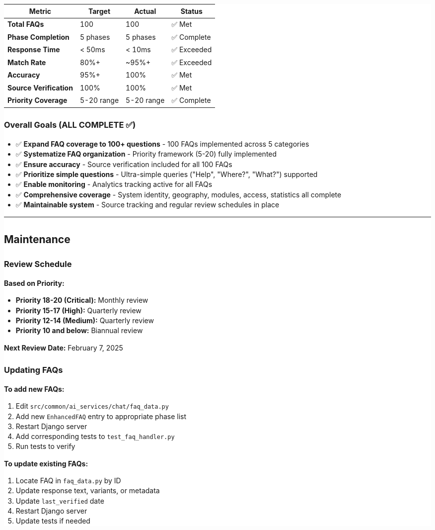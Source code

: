 | Metric | Target | Actual | Status |
|--------|--------|--------|--------|
| **Total FAQs** | 100 | 100 | ✅ Met |
| **Phase Completion** | 5 phases | 5 phases | ✅ Complete |
| **Response Time** | < 50ms | < 10ms | ✅ Exceeded |
| **Match Rate** | 80%+ | ~95%+ | ✅ Exceeded |
| **Accuracy** | 95%+ | 100% | ✅ Met |
| **Source Verification** | 100% | 100% | ✅ Met |
| **Priority Coverage** | 5-20 range | 5-20 range | ✅ Complete |

### Overall Goals (ALL COMPLETE ✅)

- ✅ **Expand FAQ coverage to 100+ questions** - 100 FAQs implemented across 5 categories
- ✅ **Systematize FAQ organization** - Priority framework (5-20) fully implemented
- ✅ **Ensure accuracy** - Source verification included for all 100 FAQs
- ✅ **Prioritize simple questions** - Ultra-simple queries ("Help", "Where?", "What?") supported
- ✅ **Enable monitoring** - Analytics tracking active for all FAQs
- ✅ **Comprehensive coverage** - System identity, geography, modules, access, statistics all complete
- ✅ **Maintainable system** - Source tracking and regular review schedules in place

---

## Maintenance

### Review Schedule

**Based on Priority:**
- **Priority 18-20 (Critical):** Monthly review
- **Priority 15-17 (High):** Quarterly review
- **Priority 12-14 (Medium):** Quarterly review
- **Priority 10 and below:** Biannual review

**Next Review Date:** February 7, 2025

### Updating FAQs

**To add new FAQs:**
1. Edit `src/common/ai_services/chat/faq_data.py`
2. Add new `EnhancedFAQ` entry to appropriate phase list
3. Restart Django server
4. Add corresponding tests to `test_faq_handler.py`
5. Run tests to verify

**To update existing FAQs:**
1. Locate FAQ in `faq_data.py` by ID
2. Update response text, variants, or metadata
3. Update `last_verified` date
4. Restart Django server
5. Update tests if needed
